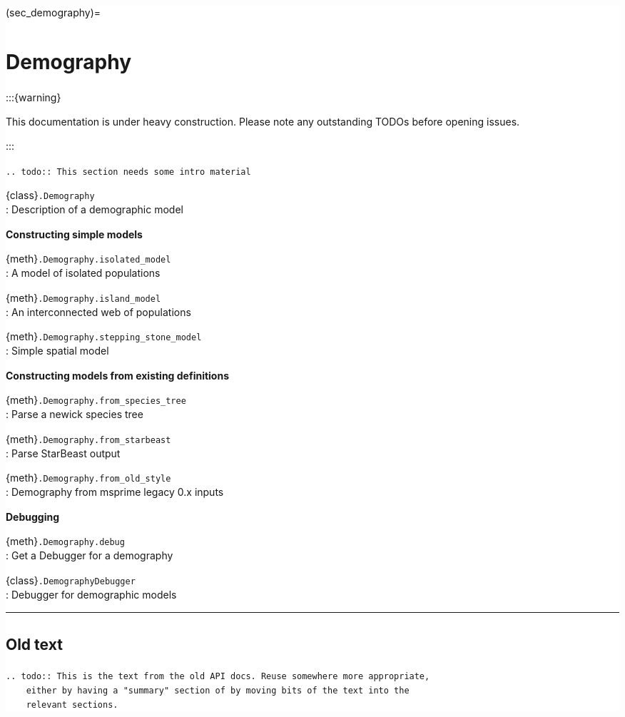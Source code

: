 (sec_demography)=

# Demography

:::{warning}

This documentation is under heavy construction. Please note
any outstanding TODOs before opening issues.

:::

```{eval-rst}
.. todo:: This section needs some intro material
```

{class}`.Demography`                       
: Description of a demographic model       

**Constructing simple models**                                                       

{meth}`.Demography.isolated_model`        
: A model of isolated populations           

{meth}`.Demography.island_model`          
: An interconnected web of populations      

{meth}`.Demography.stepping_stone_model`  
: Simple spatial model                      

**Constructing models from existing definitions**                                    

{meth}`.Demography.from_species_tree`     
: Parse a newick species tree               

{meth}`.Demography.from_starbeast`        
: Parse StarBeast output                    

{meth}`.Demography.from_old_style`        
: Demography from msprime legacy 0.x inputs        

**Debugging**                                                                        

{meth}`.Demography.debug`                  
: Get a Debugger for a demography          
 
{class}`.DemographyDebugger`               
: Debugger for demographic models          

---

## Old text

```{eval-rst}
.. todo:: This is the text from the old API docs. Reuse somewhere more appropriate,
    either by having a "summary" section of by moving bits of the text into the
    relevant sections.
```
